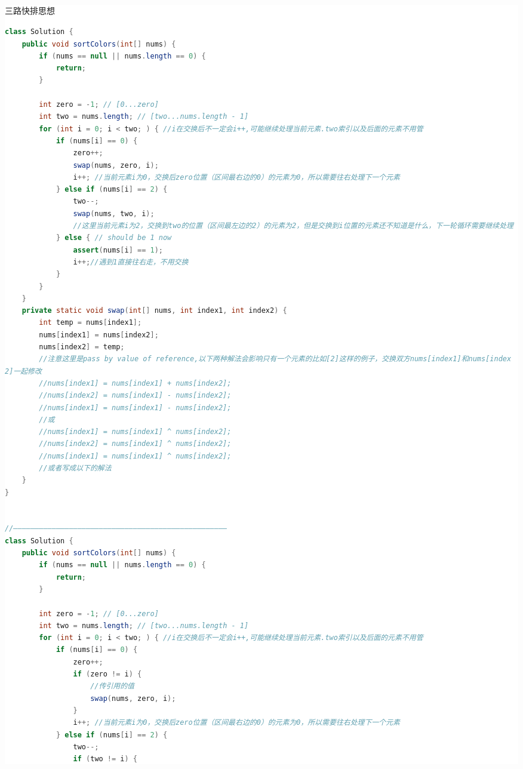 三路快排思想

```java
class Solution {
    public void sortColors(int[] nums) {
        if (nums == null || nums.length == 0) {
            return;
        }
        
        int zero = -1; // [0...zero]
        int two = nums.length; // [two...nums.length - 1] 
        for (int i = 0; i < two; ) { //i在交换后不一定会i++,可能继续处理当前元素.two索引以及后面的元素不用管
            if (nums[i] == 0) {
                zero++;
                swap(nums, zero, i);
                i++; //当前元素i为0，交换后zero位置（区间最右边的0）的元素为0，所以需要往右处理下一个元素
            } else if (nums[i] == 2) {
                two--;
                swap(nums, two, i);
                //这里当前元素i为2，交换到two的位置（区间最左边的2）的元素为2，但是交换到i位置的元素还不知道是什么，下一轮循环需要继续处理
            } else { // should be 1 now
                assert(nums[i] == 1);
                i++;//遇到1直接往右走，不用交换
            }
        }
    }
    private static void swap(int[] nums, int index1, int index2) { 
        int temp = nums[index1];
        nums[index1] = nums[index2];
        nums[index2] = temp;
        //注意这里是pass by value of reference,以下两种解法会影响只有一个元素的比如[2]这样的例子，交换双方nums[index1]和nums[index2]一起修改
        //nums[index1] = nums[index1] + nums[index2];
        //nums[index2] = nums[index1] - nums[index2];
        //nums[index1] = nums[index1] - nums[index2];
        //或
        //nums[index1] = nums[index1] ^ nums[index2];
        //nums[index2] = nums[index1] ^ nums[index2];
        //nums[index1] = nums[index1] ^ nums[index2];
        //或者写成以下的解法
    }
}


//——————————————————————————————————————————————————
class Solution {
    public void sortColors(int[] nums) {
        if (nums == null || nums.length == 0) {
            return;
        }
        
        int zero = -1; // [0...zero]
        int two = nums.length; // [two...nums.length - 1] 
        for (int i = 0; i < two; ) { //i在交换后不一定会i++,可能继续处理当前元素.two索引以及后面的元素不用管
            if (nums[i] == 0) {
                zero++;
                if (zero != i) {
                    //传引用的值
                    swap(nums, zero, i);
                }
                i++; //当前元素i为0，交换后zero位置（区间最右边的0）的元素为0，所以需要往右处理下一个元素
            } else if (nums[i] == 2) {
                two--;
                if (two != i) {
```